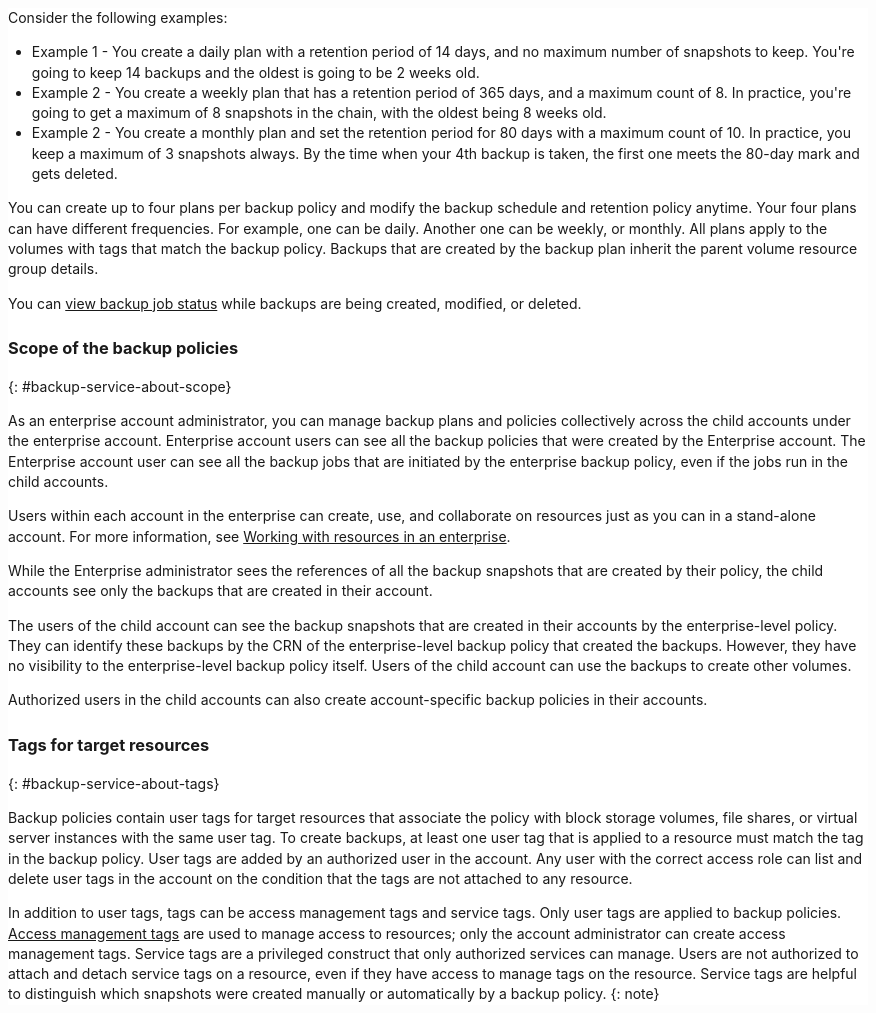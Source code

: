 Consider the following examples:
- Example 1 - You create a daily plan with a retention period of 14 days, and no maximum number of snapshots to keep. You're going to keep 14 backups and the oldest is going to be 2 weeks old.
- Example 2 - You create a weekly plan that has a retention period of 365 days, and a maximum count of 8. In practice, you're going to get a maximum of 8 snapshots in the chain, with the oldest being 8 weeks old.
- Example 2 - You create a monthly plan and set the retention period for 80 days with a maximum count of 10. In practice, you keep a maximum of 3 snapshots always. By the time when your 4th backup is taken, the first one meets the 80-day mark and gets deleted.

You can create up to four plans per backup policy and modify the backup schedule and retention policy anytime. Your four plans can have different frequencies. For example, one can be daily. Another one can be weekly, or monthly. All plans apply to the volumes with tags that match the backup policy. Backups that are created by the backup plan inherit the parent volume resource group details. 

You can [view backup job status](/docs/vpc?topic=vpc-backup-view-policy-jobs) while backups are being created, modified, or deleted.

### Scope of the backup policies
{: #backup-service-about-scope}

As an enterprise account administrator, you can manage backup plans and policies collectively across the child accounts under the enterprise account. Enterprise account users can see all the backup policies that were created by the Enterprise account. The Enterprise account user can see all the backup jobs that are initiated by the enterprise backup policy, even if the jobs run in the child accounts.

Users within each account in the enterprise can create, use, and collaborate on resources just as you can in a stand-alone account. For more information, see [Working with resources in an enterprise](/docs/enterprise-management?topic=enterprise-management-enterprise-best-practices#child-resources-enterprise).

While the Enterprise administrator sees the references of all the backup snapshots that are created by their policy, the child accounts see only the backups that are created in their account.

The users of the child account can see the backup snapshots that are created in their accounts by the enterprise-level policy. They can identify these backups by the CRN of the enterprise-level backup policy that created the backups. However, they have no visibility to the enterprise-level backup policy itself. Users of the child account can use the backups to create other volumes.

Authorized users in the child accounts can also create account-specific backup policies in their accounts.

### Tags for target resources
{: #backup-service-about-tags}

Backup policies contain user tags for target resources that associate the policy with block storage volumes, file shares, or virtual server instances with the same user tag. To create backups, at least one user tag that is applied to a resource must match the tag in the backup policy. User tags are added by an authorized user in the account. Any user with the correct access role can list and delete user tags in the account on the condition that the tags are not attached to any resource.

In addition to user tags, tags can be access management tags and service tags. Only user tags are applied to backup policies. [Access management tags](/docs/vpc?topic=vpc-managing-block-storage&interface=ui#storage-add-access-mgt-tags) are used to manage access to resources; only the account administrator can create access management tags. Service tags are a privileged construct that only authorized services can manage. Users are not authorized to attach and detach service tags on a resource, even if they have access to manage tags on the resource. Service tags are helpful to distinguish which snapshots were created manually or automatically by a backup policy.
{: note}

